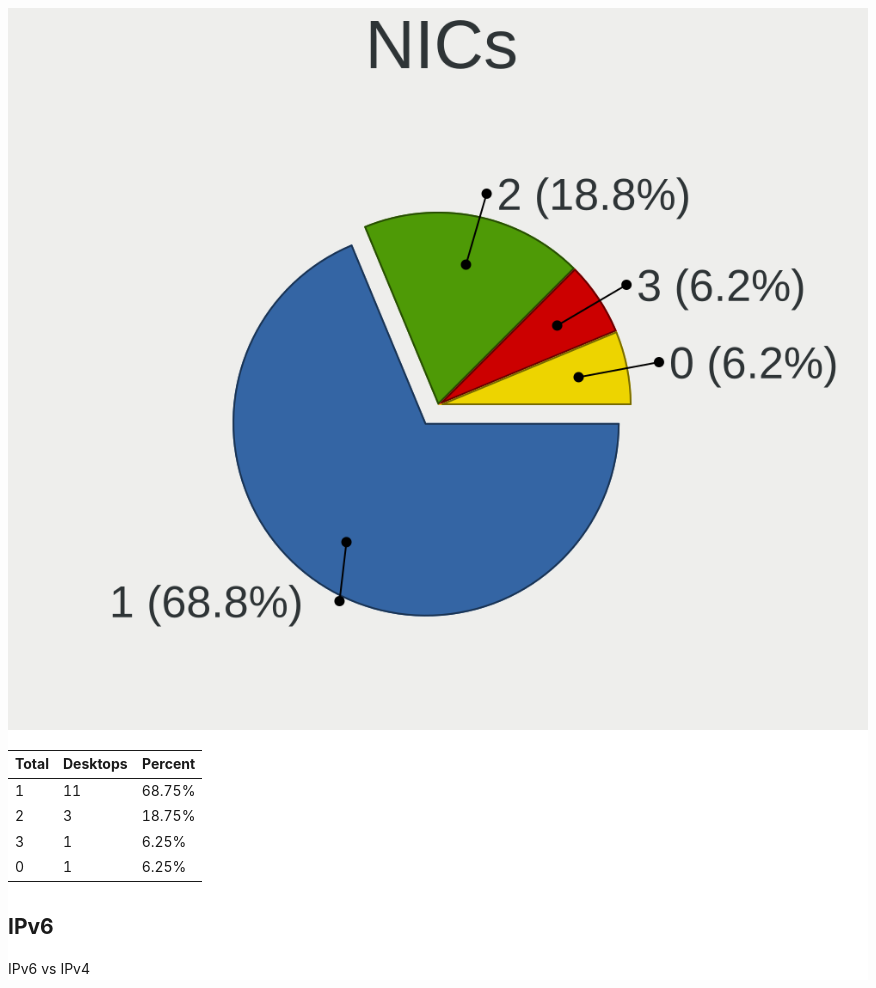 ![NICs](./images/pie_chart_bsd/net_nics.svg)


| Total | Desktops | Percent |
|-------|----------|---------|
| 1     | 11       | 68.75%  |
| 2     | 3        | 18.75%  |
| 3     | 1        | 6.25%   |
| 0     | 1        | 6.25%   |

IPv6
----

IPv6 vs IPv4
